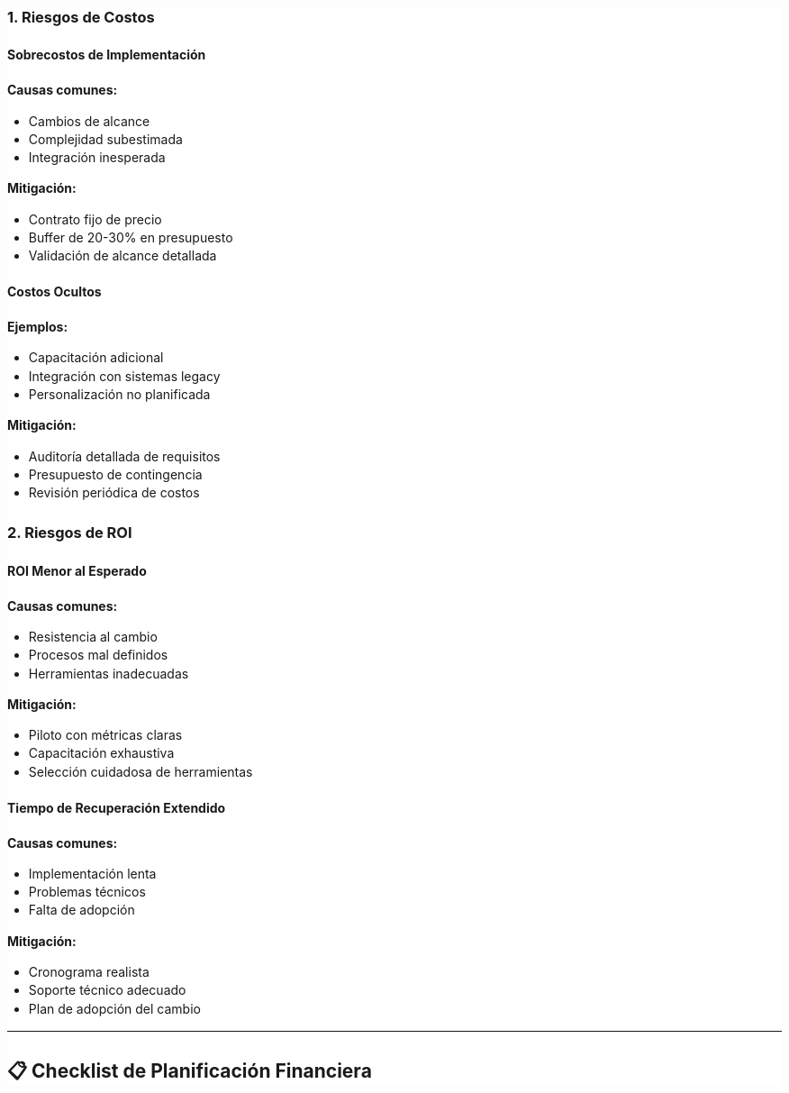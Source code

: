 ### 1. Riesgos de Costos

#### Sobrecostos de Implementación
**Causas comunes:**
- Cambios de alcance
- Complejidad subestimada
- Integración inesperada

**Mitigación:**
- Contrato fijo de precio
- Buffer de 20-30% en presupuesto
- Validación de alcance detallada

#### Costos Ocultos
**Ejemplos:**
- Capacitación adicional
- Integración con sistemas legacy
- Personalización no planificada

**Mitigación:**
- Auditoría detallada de requisitos
- Presupuesto de contingencia
- Revisión periódica de costos

### 2. Riesgos de ROI

#### ROI Menor al Esperado
**Causas comunes:**
- Resistencia al cambio
- Procesos mal definidos
- Herramientas inadecuadas

**Mitigación:**
- Piloto con métricas claras
- Capacitación exhaustiva
- Selección cuidadosa de herramientas

#### Tiempo de Recuperación Extendido
**Causas comunes:**
- Implementación lenta
- Problemas técnicos
- Falta de adopción

**Mitigación:**
- Cronograma realista
- Soporte técnico adecuado
- Plan de adopción del cambio

---

## 📋 Checklist de Planificación Financiera
